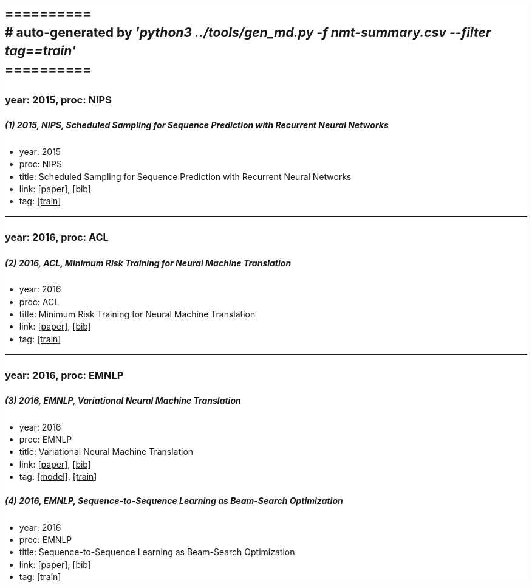 ==========<br>
\# auto-generated by *'python3 ../tools/gen_md.py -f nmt-summary.csv --filter tag==train'*<br>==========
-----
### year: 2015, proc: NIPS

##### (1) 2015, NIPS, Scheduled Sampling for Sequence Prediction with Recurrent Neural Networks

* year: 2015
* proc: NIPS
* title: Scheduled Sampling for Sequence Prediction with Recurrent Neural Networks
* link: [[paper]](https://papers.nips.cc/paper/5956-scheduled-sampling-for-sequence-prediction-with-recurrent-neural-networks), [[bib]](https://papers.nips.cc/paper/5956-scheduled-sampling-for-sequence-prediction-with-recurrent-neural-networks.bib)
* tag: [[train]](train.md)


-----
### year: 2016, proc: ACL

##### (2) 2016, ACL, Minimum Risk Training for Neural Machine Translation

* year: 2016
* proc: ACL
* title: Minimum Risk Training for Neural Machine Translation
* link: [[paper]](http://aclweb.org/anthology/P16-1159), [[bib]](http://aclweb.org/anthology/P16-1159.bib)
* tag: [[train]](train.md)


-----
### year: 2016, proc: EMNLP

##### (3) 2016, EMNLP, Variational Neural Machine Translation

* year: 2016
* proc: EMNLP
* title: Variational Neural Machine Translation
* link: [[paper]](http://aclweb.org/anthology/D16-1050), [[bib]](http://aclweb.org/anthology/D16-1050.bib)
* tag: [[model]](model.md), [[train]](train.md)


##### (4) 2016, EMNLP, Sequence-to-Sequence Learning as Beam-Search Optimization

* year: 2016
* proc: EMNLP
* title: Sequence-to-Sequence Learning as Beam-Search Optimization
* link: [[paper]](http://aclweb.org/anthology/D16-1137), [[bib]](http://aclweb.org/anthology/D16-1137.bib)
* tag: [[train]](train.md)
